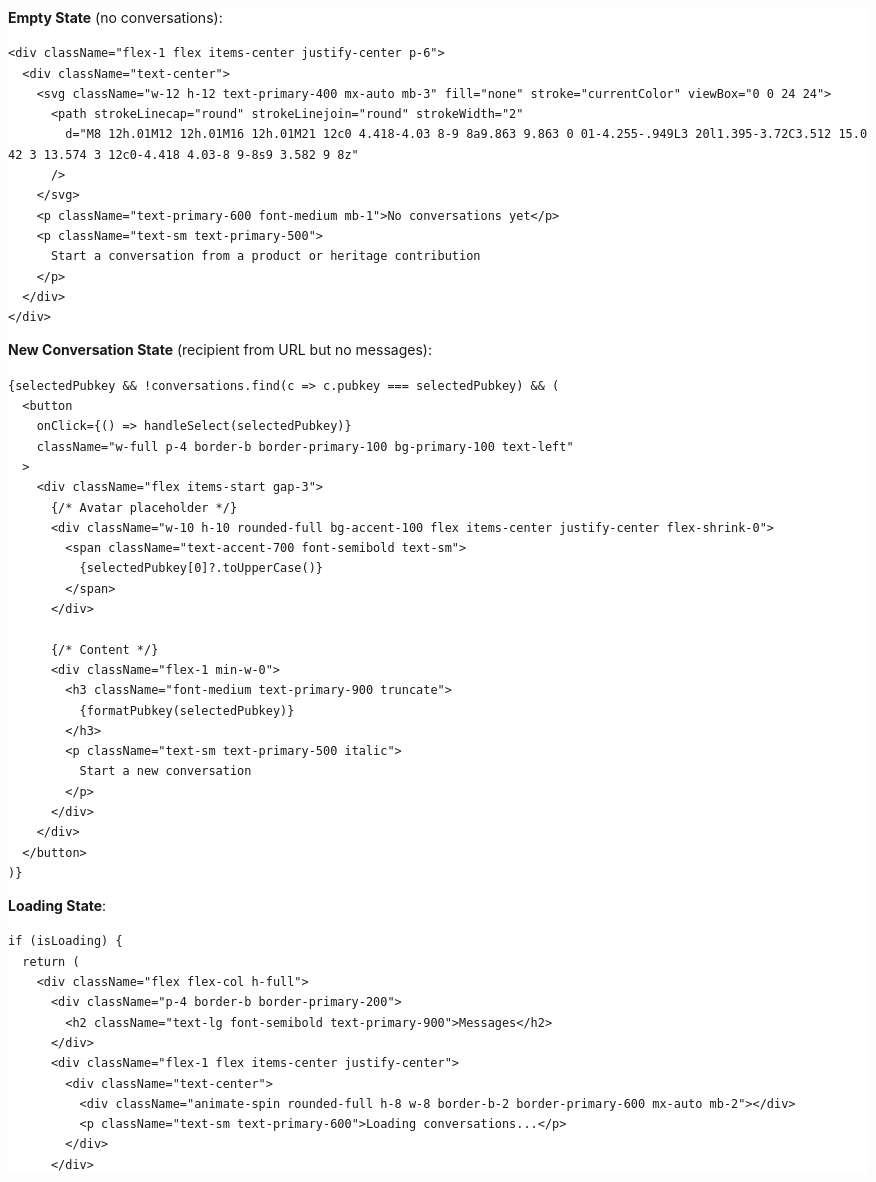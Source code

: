 **Empty State** (no conversations):

```tsx
<div className="flex-1 flex items-center justify-center p-6">
  <div className="text-center">
    <svg className="w-12 h-12 text-primary-400 mx-auto mb-3" fill="none" stroke="currentColor" viewBox="0 0 24 24">
      <path strokeLinecap="round" strokeLinejoin="round" strokeWidth="2"
        d="M8 12h.01M12 12h.01M16 12h.01M21 12c0 4.418-4.03 8-9 8a9.863 9.863 0 01-4.255-.949L3 20l1.395-3.72C3.512 15.042 3 13.574 3 12c0-4.418 4.03-8 9-8s9 3.582 9 8z"
      />
    </svg>
    <p className="text-primary-600 font-medium mb-1">No conversations yet</p>
    <p className="text-sm text-primary-500">
      Start a conversation from a product or heritage contribution
    </p>
  </div>
</div>
```

**New Conversation State** (recipient from URL but no messages):

```tsx
{selectedPubkey && !conversations.find(c => c.pubkey === selectedPubkey) && (
  <button
    onClick={() => handleSelect(selectedPubkey)}
    className="w-full p-4 border-b border-primary-100 bg-primary-100 text-left"
  >
    <div className="flex items-start gap-3">
      {/* Avatar placeholder */}
      <div className="w-10 h-10 rounded-full bg-accent-100 flex items-center justify-center flex-shrink-0">
        <span className="text-accent-700 font-semibold text-sm">
          {selectedPubkey[0]?.toUpperCase()}
        </span>
      </div>

      {/* Content */}
      <div className="flex-1 min-w-0">
        <h3 className="font-medium text-primary-900 truncate">
          {formatPubkey(selectedPubkey)}
        </h3>
        <p className="text-sm text-primary-500 italic">
          Start a new conversation
        </p>
      </div>
    </div>
  </button>
)}
```

**Loading State**:

```tsx
if (isLoading) {
  return (
    <div className="flex flex-col h-full">
      <div className="p-4 border-b border-primary-200">
        <h2 className="text-lg font-semibold text-primary-900">Messages</h2>
      </div>
      <div className="flex-1 flex items-center justify-center">
        <div className="text-center">
          <div className="animate-spin rounded-full h-8 w-8 border-b-2 border-primary-600 mx-auto mb-2"></div>
          <p className="text-sm text-primary-600">Loading conversations...</p>
        </div>
      </div>
```